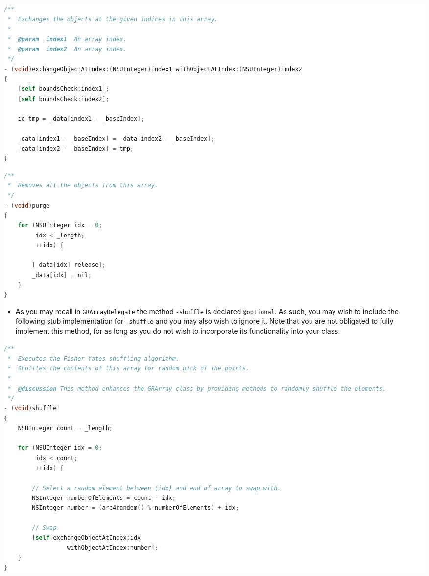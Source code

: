 ``` Objective-C
/**
 *	Exchanges the objects at the given indices in this array.
 *
 *	@param	index1	An array index.
 *	@param	index2	An array index.
 */
- (void)exchangeObjectAtIndex:(NSUInteger)index1 withObjectAtIndex:(NSUInteger)index2
{
    [self boundsCheck:index1];
    [self boundsCheck:index2];
    
    id tmp = _data[index1 - _baseIndex];
    
    _data[index1 - _baseIndex] = _data[index2 - _baseIndex];
    _data[index2 - _baseIndex] = tmp;
}
```

``` Objective-C
/**
 *	Removes all the objects from this array.
 */
- (void)purge
{
    for (NSUInteger idx = 0;
         idx < _length;
         ++idx) {
        
        [_data[idx] release];
        _data[idx] = nil;
    }
}
```

* As you may recall in `GRArrayDelegate` the method `-shuffle` is declared `@optional`. As such, you may wish to include the following stub implementation for `-shuffle` and you may also wish to ignore it. Note that you are not obligated to fully implement this method, for as long as you do not wish to incorporate its functionality into your class.

``` Objective-C
/**
 *  Executes the Fisher Yates shuffling algorithm.
 *  Shuffles the contents of this array for random pick of the points.
 *
 *  @discussion This method enhances the GRArray class by providing methods to randomly shuffle the elements.
 */
- (void)shuffle
{
    NSUInteger count = _length;
    
    for (NSUInteger idx = 0;
         idx < count;
         ++idx) {
        
        // Select a random element between (idx) and end of array to swap with.
        NSInteger numberOfElements = count - idx;
        NSInteger number = (arc4random() % numberOfElements) + idx;
        
        // Swap.
        [self exchangeObjectAtIndex:idx
                  withObjectAtIndex:number];
    }
}
```
